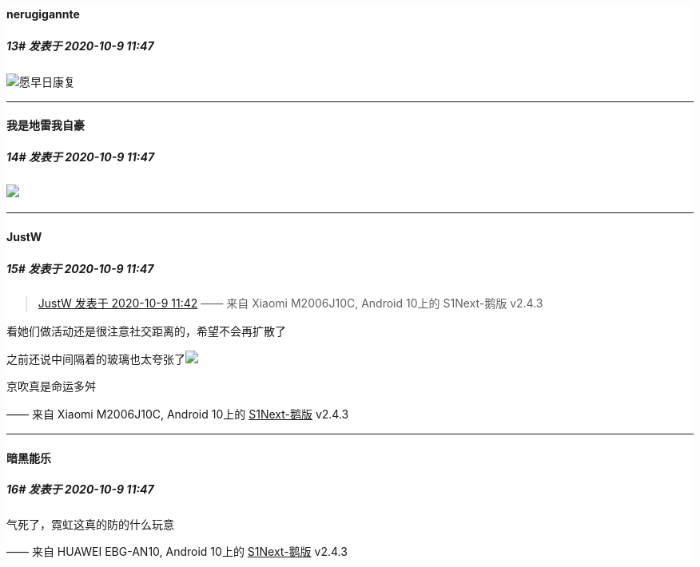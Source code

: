 ####  nerugigannte  
##### 13#       发表于 2020-10-9 11:47



<img src="https://static.saraba1st.com/image/smiley/face2017/138.png" referrerpolicy="no-referrer">愿早日康复







*****

####  我是地雷我自豪  
##### 14#       发表于 2020-10-9 11:47



<img src="https://static.saraba1st.com/image/smiley/face2017/125.png" referrerpolicy="no-referrer">







*****

####  JustW  
##### 15#       发表于 2020-10-9 11:47



<blockquote><a href="httphttps://bbs.saraba1st.com/2b/forum.php?mod=redirect&amp;goto=findpost&amp;pid=48995797&amp;ptid=1964049" target="_blank">JustW 发表于 2020-10-9 11:42</a>
—— 来自 Xiaomi M2006J10C, Android 10上的 S1Next-鹅版 v2.4.3</blockquote>
看她们做活动还是很注意社交距离的，希望不会再扩散了

之前还说中间隔着的玻璃也太夸张了<img src="https://static.saraba1st.com/image/smiley/face2017/138.png" referrerpolicy="no-referrer">

京吹真是命运多舛

—— 来自 Xiaomi M2006J10C, Android 10上的 [S1Next-鹅版](https://github.com/ykrank/S1-Next/releases) v2.4.3







*****

####  暗黑能乐  
##### 16#       发表于 2020-10-9 11:47




气死了，霓虹这真的防的什么玩意

—— 来自 HUAWEI EBG-AN10, Android 10上的 [S1Next-鹅版](https://github.com/ykrank/S1-Next/releases) v2.4.3

